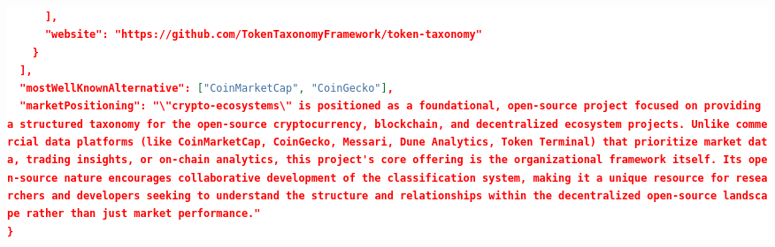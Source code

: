 ```json
      ],
      "website": "https://github.com/TokenTaxonomyFramework/token-taxonomy"
    }
  ],
  "mostWellKnownAlternative": ["CoinMarketCap", "CoinGecko"],
  "marketPositioning": "\"crypto-ecosystems\" is positioned as a foundational, open-source project focused on providing a structured taxonomy for the open-source cryptocurrency, blockchain, and decentralized ecosystem projects. Unlike commercial data platforms (like CoinMarketCap, CoinGecko, Messari, Dune Analytics, Token Terminal) that prioritize market data, trading insights, or on-chain analytics, this project's core offering is the organizational framework itself. Its open-source nature encourages collaborative development of the classification system, making it a unique resource for researchers and developers seeking to understand the structure and relationships within the decentralized open-source landscape rather than just market performance."
}
```